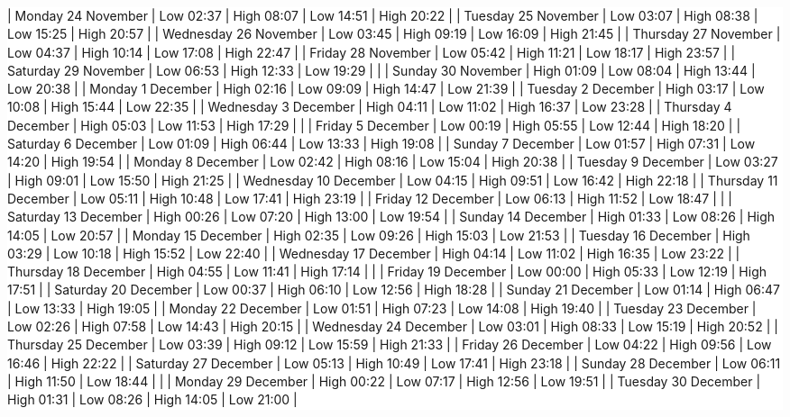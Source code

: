 | Monday 24 November | Low 02:37 | High 08:07 | Low 14:51 | High 20:22 | 
| Tuesday 25 November | Low 03:07 | High 08:38 | Low 15:25 | High 20:57 | 
| Wednesday 26 November | Low 03:45 | High 09:19 | Low 16:09 | High 21:45 | 
| Thursday 27 November | Low 04:37 | High 10:14 | Low 17:08 | High 22:47 | 
| Friday 28 November | Low 05:42 | High 11:21 | Low 18:17 | High 23:57 | 
| Saturday 29 November | Low 06:53 | High 12:33 | Low 19:29 |  | 
| Sunday 30 November | High 01:09 | Low 08:04 | High 13:44 | Low 20:38 | 
| Monday 1 December | High 02:16 | Low 09:09 | High 14:47 | Low 21:39 | 
| Tuesday 2 December | High 03:17 | Low 10:08 | High 15:44 | Low 22:35 | 
| Wednesday 3 December | High 04:11 | Low 11:02 | High 16:37 | Low 23:28 | 
| Thursday 4 December | High 05:03 | Low 11:53 | High 17:29 |  | 
| Friday 5 December | Low 00:19 | High 05:55 | Low 12:44 | High 18:20 | 
| Saturday 6 December | Low 01:09 | High 06:44 | Low 13:33 | High 19:08 | 
| Sunday 7 December | Low 01:57 | High 07:31 | Low 14:20 | High 19:54 | 
| Monday 8 December | Low 02:42 | High 08:16 | Low 15:04 | High 20:38 | 
| Tuesday 9 December | Low 03:27 | High 09:01 | Low 15:50 | High 21:25 | 
| Wednesday 10 December | Low 04:15 | High 09:51 | Low 16:42 | High 22:18 | 
| Thursday 11 December | Low 05:11 | High 10:48 | Low 17:41 | High 23:19 | 
| Friday 12 December | Low 06:13 | High 11:52 | Low 18:47 |  | 
| Saturday 13 December | High 00:26 | Low 07:20 | High 13:00 | Low 19:54 | 
| Sunday 14 December | High 01:33 | Low 08:26 | High 14:05 | Low 20:57 | 
| Monday 15 December | High 02:35 | Low 09:26 | High 15:03 | Low 21:53 | 
| Tuesday 16 December | High 03:29 | Low 10:18 | High 15:52 | Low 22:40 | 
| Wednesday 17 December | High 04:14 | Low 11:02 | High 16:35 | Low 23:22 | 
| Thursday 18 December | High 04:55 | Low 11:41 | High 17:14 |  | 
| Friday 19 December | Low 00:00 | High 05:33 | Low 12:19 | High 17:51 | 
| Saturday 20 December | Low 00:37 | High 06:10 | Low 12:56 | High 18:28 | 
| Sunday 21 December | Low 01:14 | High 06:47 | Low 13:33 | High 19:05 | 
| Monday 22 December | Low 01:51 | High 07:23 | Low 14:08 | High 19:40 | 
| Tuesday 23 December | Low 02:26 | High 07:58 | Low 14:43 | High 20:15 | 
| Wednesday 24 December | Low 03:01 | High 08:33 | Low 15:19 | High 20:52 | 
| Thursday 25 December | Low 03:39 | High 09:12 | Low 15:59 | High 21:33 | 
| Friday 26 December | Low 04:22 | High 09:56 | Low 16:46 | High 22:22 | 
| Saturday 27 December | Low 05:13 | High 10:49 | Low 17:41 | High 23:18 | 
| Sunday 28 December | Low 06:11 | High 11:50 | Low 18:44 |  | 
| Monday 29 December | High 00:22 | Low 07:17 | High 12:56 | Low 19:51 | 
| Tuesday 30 December | High 01:31 | Low 08:26 | High 14:05 | Low 21:00 | 